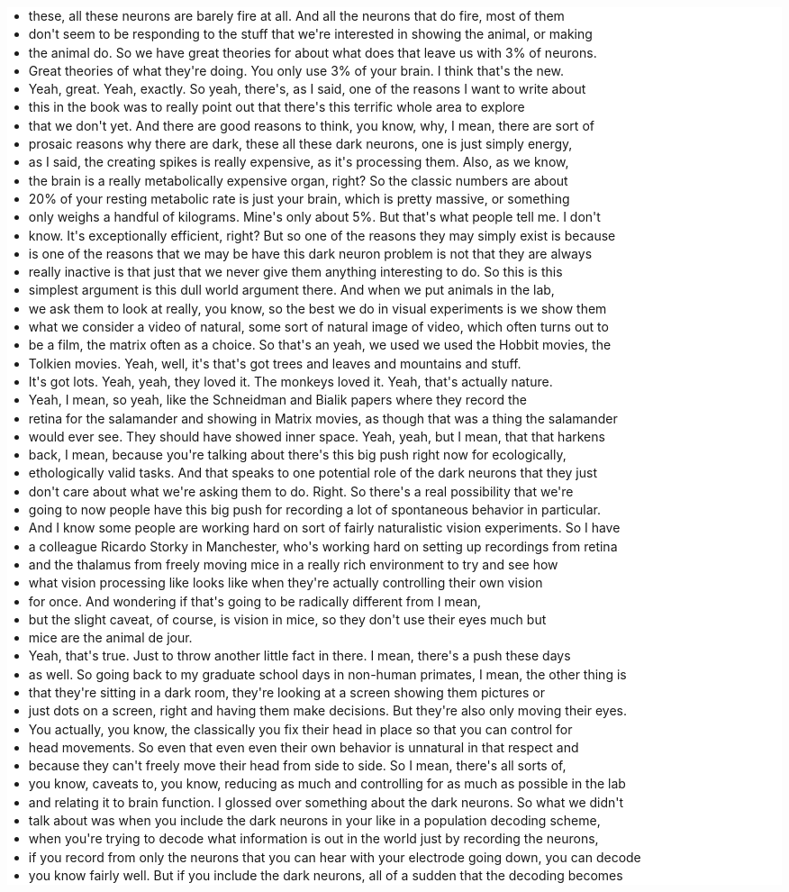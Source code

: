 *  these, all these neurons are barely fire at all. And all the neurons that do fire, most of them
*  don't seem to be responding to the stuff that we're interested in showing the animal, or making
*  the animal do. So we have great theories for about what does that leave us with 3% of neurons.
*  Great theories of what they're doing. You only use 3% of your brain. I think that's the new.
*  Yeah, great. Yeah, exactly. So yeah, there's, as I said, one of the reasons I want to write about
*  this in the book was to really point out that there's this terrific whole area to explore
*  that we don't yet. And there are good reasons to think, you know, why, I mean, there are sort of
*  prosaic reasons why there are dark, these all these dark neurons, one is just simply energy,
*  as I said, the creating spikes is really expensive, as it's processing them. Also, as we know,
*  the brain is a really metabolically expensive organ, right? So the classic numbers are about
*  20% of your resting metabolic rate is just your brain, which is pretty massive, or something
*  only weighs a handful of kilograms. Mine's only about 5%. But that's what people tell me. I don't
*  know. It's exceptionally efficient, right? But so one of the reasons they may simply exist is because
*  is one of the reasons that we may be have this dark neuron problem is not that they are always
*  really inactive is that just that we never give them anything interesting to do. So this is this
*  simplest argument is this dull world argument there. And when we put animals in the lab,
*  we ask them to look at really, you know, so the best we do in visual experiments is we show them
*  what we consider a video of natural, some sort of natural image of video, which often turns out to
*  be a film, the matrix often as a choice. So that's an yeah, we used we used the Hobbit movies, the
*  Tolkien movies. Yeah, well, it's that's got trees and leaves and mountains and stuff.
*  It's got lots. Yeah, yeah, they loved it. The monkeys loved it. Yeah, that's actually nature.
*  Yeah, I mean, so yeah, like the Schneidman and Bialik papers where they record the
*  retina for the salamander and showing in Matrix movies, as though that was a thing the salamander
*  would ever see. They should have showed inner space. Yeah, yeah, but I mean, that that harkens
*  back, I mean, because you're talking about there's this big push right now for ecologically,
*  ethologically valid tasks. And that speaks to one potential role of the dark neurons that they just
*  don't care about what we're asking them to do. Right. So there's a real possibility that we're
*  going to now people have this big push for recording a lot of spontaneous behavior in particular.
*  And I know some people are working hard on sort of fairly naturalistic vision experiments. So I have
*  a colleague Ricardo Storky in Manchester, who's working hard on setting up recordings from retina
*  and the thalamus from freely moving mice in a really rich environment to try and see how
*  what vision processing like looks like when they're actually controlling their own vision
*  for once. And wondering if that's going to be radically different from I mean,
*  but the slight caveat, of course, is vision in mice, so they don't use their eyes much but
*  mice are the animal de jour.
*  Yeah, that's true. Just to throw another little fact in there. I mean, there's a push these days
*  as well. So going back to my graduate school days in non-human primates, I mean, the other thing is
*  that they're sitting in a dark room, they're looking at a screen showing them pictures or
*  just dots on a screen, right and having them make decisions. But they're also only moving their eyes.
*  You actually, you know, the classically you fix their head in place so that you can control for
*  head movements. So even that even even their own behavior is unnatural in that respect and
*  because they can't freely move their head from side to side. So I mean, there's all sorts of,
*  you know, caveats to, you know, reducing as much and controlling for as much as possible in the lab
*  and relating it to brain function. I glossed over something about the dark neurons. So what we didn't
*  talk about was when you include the dark neurons in your like in a population decoding scheme,
*  when you're trying to decode what information is out in the world just by recording the neurons,
*  if you record from only the neurons that you can hear with your electrode going down, you can decode
*  you know fairly well. But if you include the dark neurons, all of a sudden that the decoding becomes